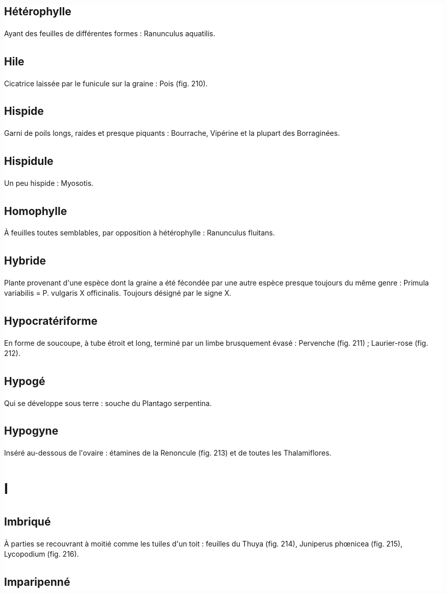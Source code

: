 ## Hétérophylle

Ayant des feuilles de différentes formes : Ranunculus aquatilis.

## Hile

Cicatrice laissée par le funicule sur la graine : Pois (fig. 210).

## Hispide

Garni de poils longs, raides et presque piquants : Bourrache, Vipérine et la plupart des Borraginées.

## Hispidule

Un peu hispide : Myosotis.

## Homophylle

À feuilles toutes semblables, par opposition à hétérophylle : Ranunculus fluitans.

## Hybride

Plante provenant d'une espèce dont la graine a été fécondée par une autre espèce presque toujours du même genre : Primula variabilis = P. vulgaris X officinalis. Toujours désigné par le signe X.

## Hypocratériforme

En forme de soucoupe, à tube étroit et long, terminé par un limbe brusquement évasé : Pervenche (fig. 211) ; Laurier-rose (fig. 212).

## Hypogé

Qui se développe sous terre : souche du Plantago serpentina.

## Hypogyne

Inséré au-dessous de l'ovaire : étamines de la Renoncule (fig. 213) et de toutes les Thalamiflores.

# I

## Imbriqué

À parties se recouvrant à moitié comme les tuiles d'un toit : feuilles du Thuya (fig. 214), Juniperus phœnicea (fig. 215), Lycopodium (fig. 216).

## Imparipenné
